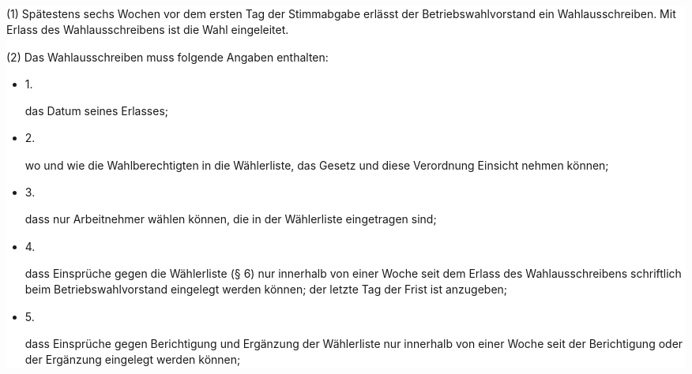<div>

<div class="jnhtml">

<div>

<div class="jurAbsatz">

(1) Spätestens sechs Wochen vor dem ersten Tag der Stimmabgabe erlässt
der Betriebswahlvorstand ein Wahlausschreiben. Mit Erlass des
Wahlausschreibens ist die Wahl eingeleitet.

</div>

<div class="jurAbsatz">

(2) Das Wahlausschreiben muss folgende Angaben enthalten:

  - 1\.
    
    <div style="">
    
    das Datum seines Erlasses;
    
    </div>

  - 2\.
    
    <div style="">
    
    wo und wie die Wahlberechtigten in die Wählerliste, das Gesetz und
    diese Verordnung Einsicht nehmen können;
    
    </div>

  - 3\.
    
    <div style="">
    
    dass nur Arbeitnehmer wählen können, die in der Wählerliste
    eingetragen sind;
    
    </div>

  - 4\.
    
    <div style="">
    
    dass Einsprüche gegen die Wählerliste (§ 6) nur innerhalb von einer
    Woche seit dem Erlass des Wahlausschreibens schriftlich beim
    Betriebswahlvorstand eingelegt werden können; der letzte Tag der
    Frist ist anzugeben;
    
    </div>

  - 5\.
    
    <div style="">
    
    dass Einsprüche gegen Berichtigung und Ergänzung der Wählerliste nur
    innerhalb von einer Woche seit der Berichtigung oder der Ergänzung
    eingelegt werden können;
    